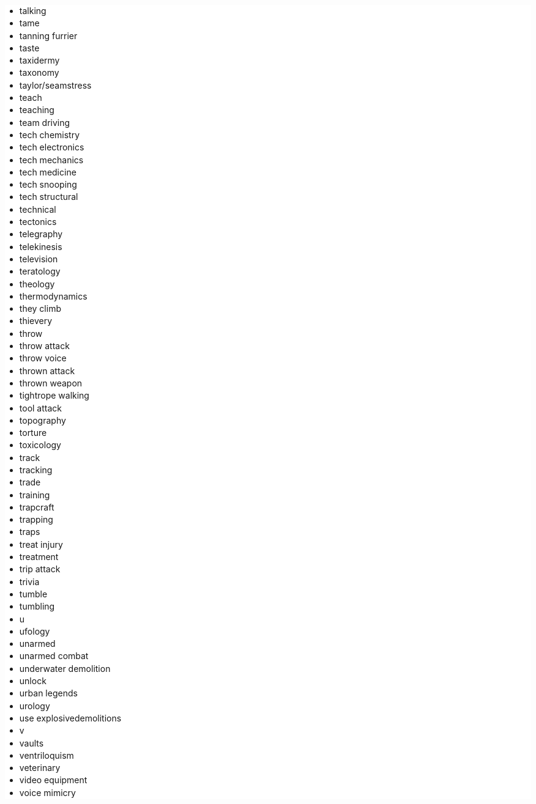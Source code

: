 - talking
- tame
- tanning furrier
- taste
- taxidermy
- taxonomy
- taylor/seamstress
- teach
- teaching
- team driving
- tech chemistry
- tech electronics
- tech mechanics
- tech medicine
- tech snooping
- tech structural
- technical
- tectonics
- telegraphy
- telekinesis
- television
- teratology
- theology
- thermodynamics
- they climb
- thievery
- throw
- throw attack
- throw voice
- thrown attack
- thrown weapon
- tightrope walking
- tool attack
- topography
- torture
- toxicology
- track
- tracking
- trade
- training
- trapcraft
- trapping
- traps
- treat injury
- treatment
- trip attack
- trivia
- tumble
- tumbling
- u
- ufology
- unarmed
- unarmed combat
- underwater demolition
- unlock
- urban legends
- urology
- use explosivedemolitions
- v
- vaults
- ventriloquism
- veterinary
- video equipment
- voice mimicry